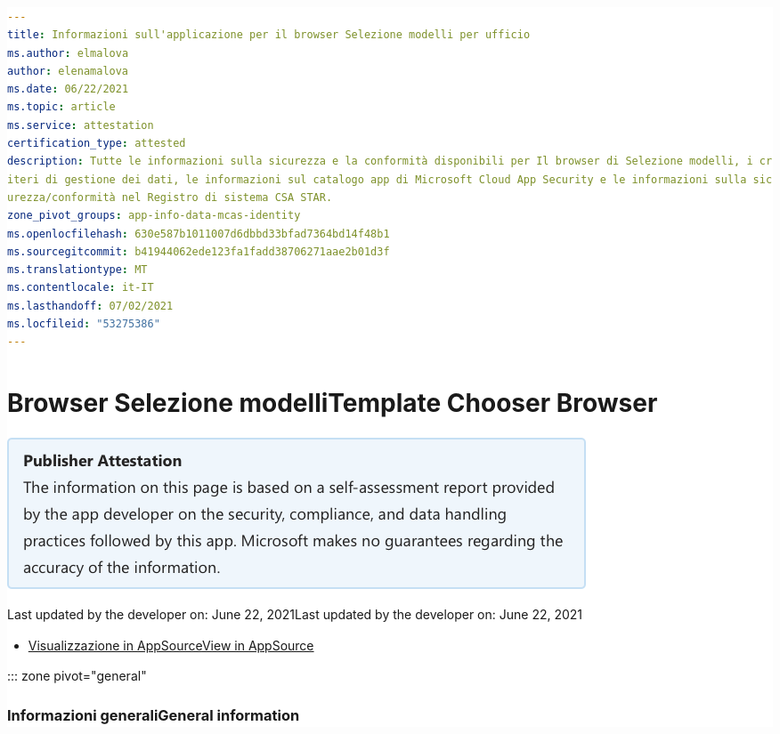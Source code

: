 ```yaml
---
title: Informazioni sull'applicazione per il browser Selezione modelli per ufficio
ms.author: elmalova
author: elenamalova
ms.date: 06/22/2021
ms.topic: article
ms.service: attestation
certification_type: attested
description: Tutte le informazioni sulla sicurezza e la conformità disponibili per Il browser di Selezione modelli, i criteri di gestione dei dati, le informazioni sul catalogo app di Microsoft Cloud App Security e le informazioni sulla sicurezza/conformità nel Registro di sistema CSA STAR.
zone_pivot_groups: app-info-data-mcas-identity
ms.openlocfilehash: 630e587b1011007d6dbbd33bfad7364bd14f48b1
ms.sourcegitcommit: b41944062ede123fa1fadd38706271aae2b01d3f
ms.translationtype: MT
ms.contentlocale: it-IT
ms.lasthandoff: 07/02/2021
ms.locfileid: "53275386"
---
```

# <a name="template-chooser-browser"></a><span data-ttu-id="24e00-103">Browser Selezione modelli</span><span class="sxs-lookup"><span data-stu-id="24e00-103">Template Chooser Browser</span></span>

<p></p>
<img alt="Publisher Attestation: The information on this page is based on a self-assessment report provided by the app developer on the security, compliance, and data handling practices followed by this app. Microsoft makes no guarantees regarding the accuracy of the information." src="../media/attested.png" width="650" />
<p><span data-ttu-id="24e00-104">Last updated by the developer on: June 22, 2021</span><span class="sxs-lookup"><span data-stu-id="24e00-104">Last updated by the developer on: June 22, 2021</span></span></p>

* <span data-ttu-id="24e00-105"><a href="https://appsource.microsoft.com/product/web-apps/officeatwork-ag.template-chooser-browser" target="_blank">Visualizzazione in AppSource</a></span><span class="sxs-lookup"><span data-stu-id="24e00-105"><a href="https://appsource.microsoft.com/product/web-apps/officeatwork-ag.template-chooser-browser" target="_blank">View in AppSource</a></span></span>

::: zone pivot="general"

### <a name="general-information"></a><span data-ttu-id="24e00-106">Informazioni generali</span><span class="sxs-lookup"><span data-stu-id="24e00-106">General information</span></span>
